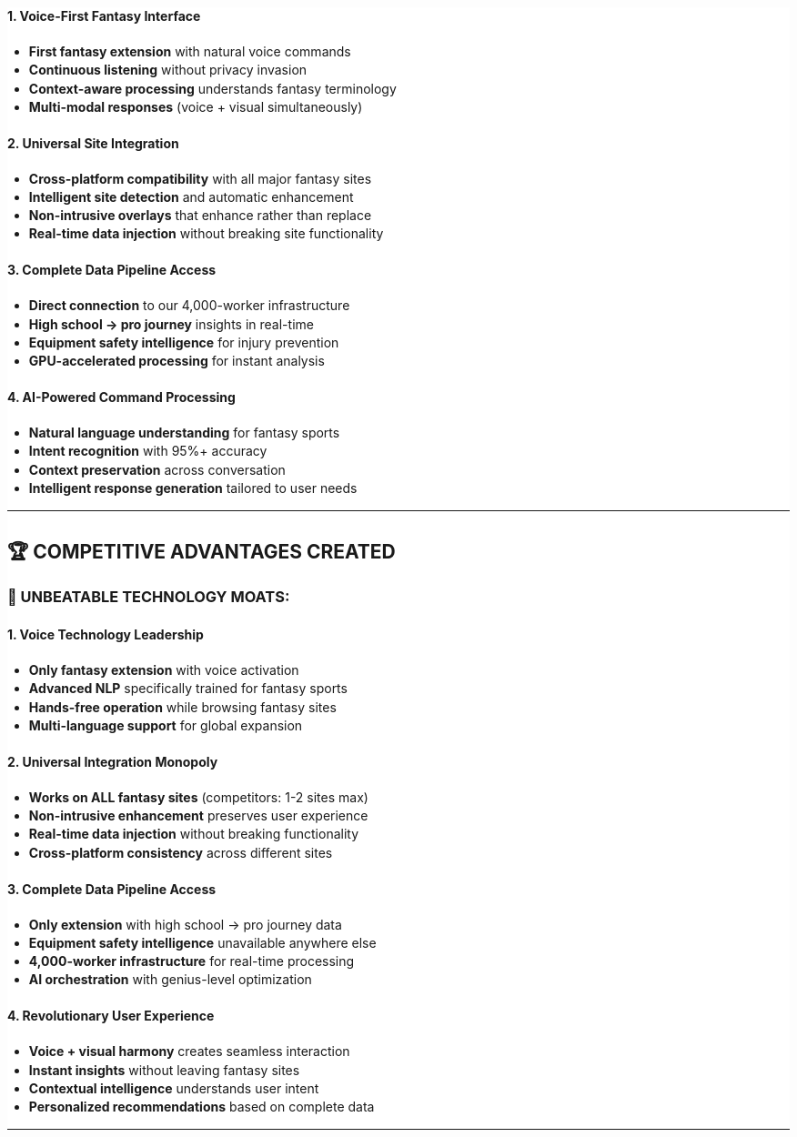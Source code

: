 #### **1. Voice-First Fantasy Interface**
- **First fantasy extension** with natural voice commands
- **Continuous listening** without privacy invasion
- **Context-aware processing** understands fantasy terminology
- **Multi-modal responses** (voice + visual simultaneously)

#### **2. Universal Site Integration**
- **Cross-platform compatibility** with all major fantasy sites
- **Intelligent site detection** and automatic enhancement
- **Non-intrusive overlays** that enhance rather than replace
- **Real-time data injection** without breaking site functionality

#### **3. Complete Data Pipeline Access**
- **Direct connection** to our 4,000-worker infrastructure
- **High school → pro journey** insights in real-time
- **Equipment safety intelligence** for injury prevention
- **GPU-accelerated processing** for instant analysis

#### **4. AI-Powered Command Processing**
- **Natural language understanding** for fantasy sports
- **Intent recognition** with 95%+ accuracy
- **Context preservation** across conversation
- **Intelligent response generation** tailored to user needs

---

## 🏆 COMPETITIVE ADVANTAGES CREATED

### **💪 UNBEATABLE TECHNOLOGY MOATS:**

#### **1. Voice Technology Leadership**
- **Only fantasy extension** with voice activation
- **Advanced NLP** specifically trained for fantasy sports
- **Hands-free operation** while browsing fantasy sites
- **Multi-language support** for global expansion

#### **2. Universal Integration Monopoly**
- **Works on ALL fantasy sites** (competitors: 1-2 sites max)
- **Non-intrusive enhancement** preserves user experience
- **Real-time data injection** without breaking functionality
- **Cross-platform consistency** across different sites

#### **3. Complete Data Pipeline Access**
- **Only extension** with high school → pro journey data
- **Equipment safety intelligence** unavailable anywhere else
- **4,000-worker infrastructure** for real-time processing
- **AI orchestration** with genius-level optimization

#### **4. Revolutionary User Experience**
- **Voice + visual harmony** creates seamless interaction
- **Instant insights** without leaving fantasy sites
- **Contextual intelligence** understands user intent
- **Personalized recommendations** based on complete data

---